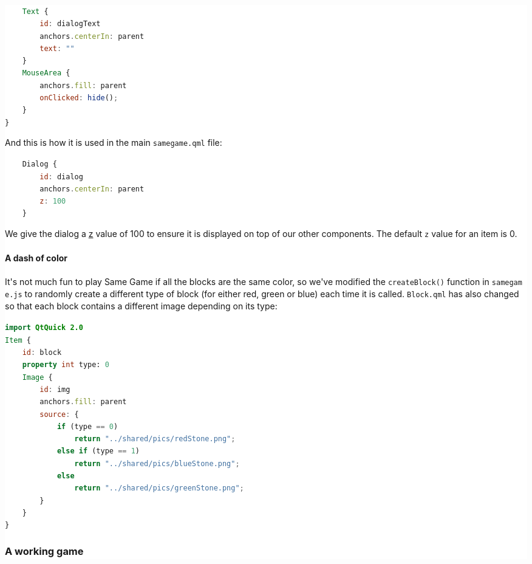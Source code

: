 ``` qml
    Text {
        id: dialogText
        anchors.centerIn: parent
        text: ""
    }
    MouseArea {
        anchors.fill: parent
        onClicked: hide();
    }
}
```

And this is how it is used in the main `samegame.qml` file:

``` qml
    Dialog {
        id: dialog
        anchors.centerIn: parent
        z: 100
    }
```

We give the dialog a [z](../QtQuick.Item.md#z-prop) value of 100 to ensure it is displayed on top of our other components. The default `z` value for an item is 0.

<span id="a-dash-of-color"></span>
#### A dash of color

It's not much fun to play Same Game if all the blocks are the same color, so we've modified the `createBlock()` function in `samegame.js` to randomly create a different type of block (for either red, green or blue) each time it is called. `Block.qml` has also changed so that each block contains a different image depending on its type:

``` qml
import QtQuick 2.0
Item {
    id: block
    property int type: 0
    Image {
        id: img
        anchors.fill: parent
        source: {
            if (type == 0)
                return "../shared/pics/redStone.png";
            else if (type == 1)
                return "../shared/pics/blueStone.png";
            else
                return "../shared/pics/greenStone.png";
        }
    }
}
```

<span id="a-working-game"></span>
### A working game
